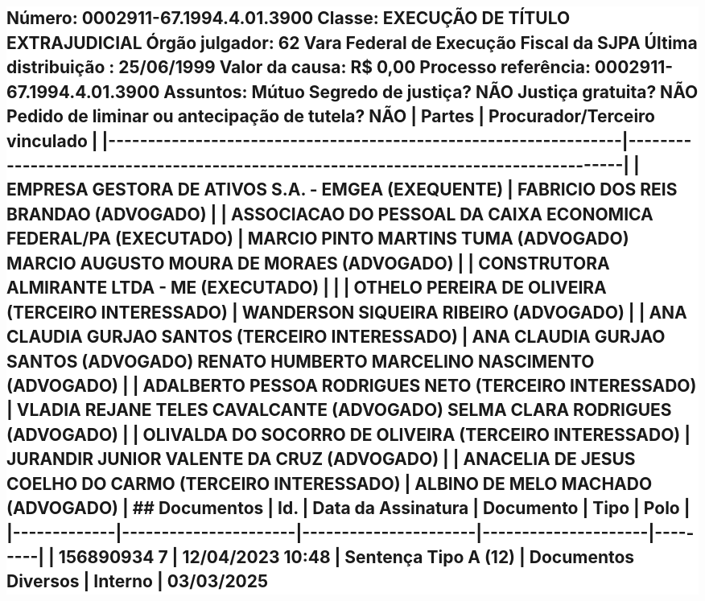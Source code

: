 ## Número: 0002911-67.1994.4.01.3900 Classe: EXECUÇÃO DE TÍTULO EXTRAJUDICIAL Órgão julgador: 62 Vara Federal de Execução Fiscal da SJPA Última distribuição : 25/06/1999 Valor da causa: R$ 0,00 Processo referência: 0002911-67.1994.4.01.3900 Assuntos: Mútuo Segredo de justiça? NÃO Justiça gratuita? NÃO Pedido de liminar ou antecipação de tutela? NÃO | Partes | Procurador/Terceiro vinculado | |-----------------------------------------------------------------|--------------------------------------------------------------------------------------| | EMPRESA GESTORA DE ATIVOS S.A. - EMGEA (EXEQUENTE) | FABRICIO DOS REIS BRANDAO (ADVOGADO) | | ASSOCIACAO DO PESSOAL DA CAIXA ECONOMICA FEDERAL/PA (EXECUTADO) | MARCIO PINTO MARTINS TUMA (ADVOGADO) MARCIO AUGUSTO MOURA DE MORAES (ADVOGADO) | | CONSTRUTORA ALMIRANTE LTDA - ME (EXECUTADO) | | | OTHELO PEREIRA DE OLIVEIRA (TERCEIRO INTERESSADO) | WANDERSON SIQUEIRA RIBEIRO (ADVOGADO) | | ANA CLAUDIA GURJAO SANTOS (TERCEIRO INTERESSADO) | ANA CLAUDIA GURJAO SANTOS (ADVOGADO) RENATO HUMBERTO MARCELINO NASCIMENTO (ADVOGADO) | | ADALBERTO PESSOA RODRIGUES NETO (TERCEIRO INTERESSADO) | VLADIA REJANE TELES CAVALCANTE (ADVOGADO) SELMA CLARA RODRIGUES (ADVOGADO) | | OLIVALDA DO SOCORRO DE OLIVEIRA (TERCEIRO INTERESSADO) | JURANDIR JUNIOR VALENTE DA CRUZ (ADVOGADO) | | ANACELIA DE JESUS COELHO DO CARMO (TERCEIRO INTERESSADO) | ALBINO DE MELO MACHADO (ADVOGADO) | ## Documentos | Id. | Data da Assinatura | Documento | Tipo | Polo | |-------------|----------------------|----------------------|---------------------|---------| | 156890934 7 | 12/04/2023 10:48 | Sentença Tipo A (12) | Documentos Diversos | Interno | 03/03/2025
